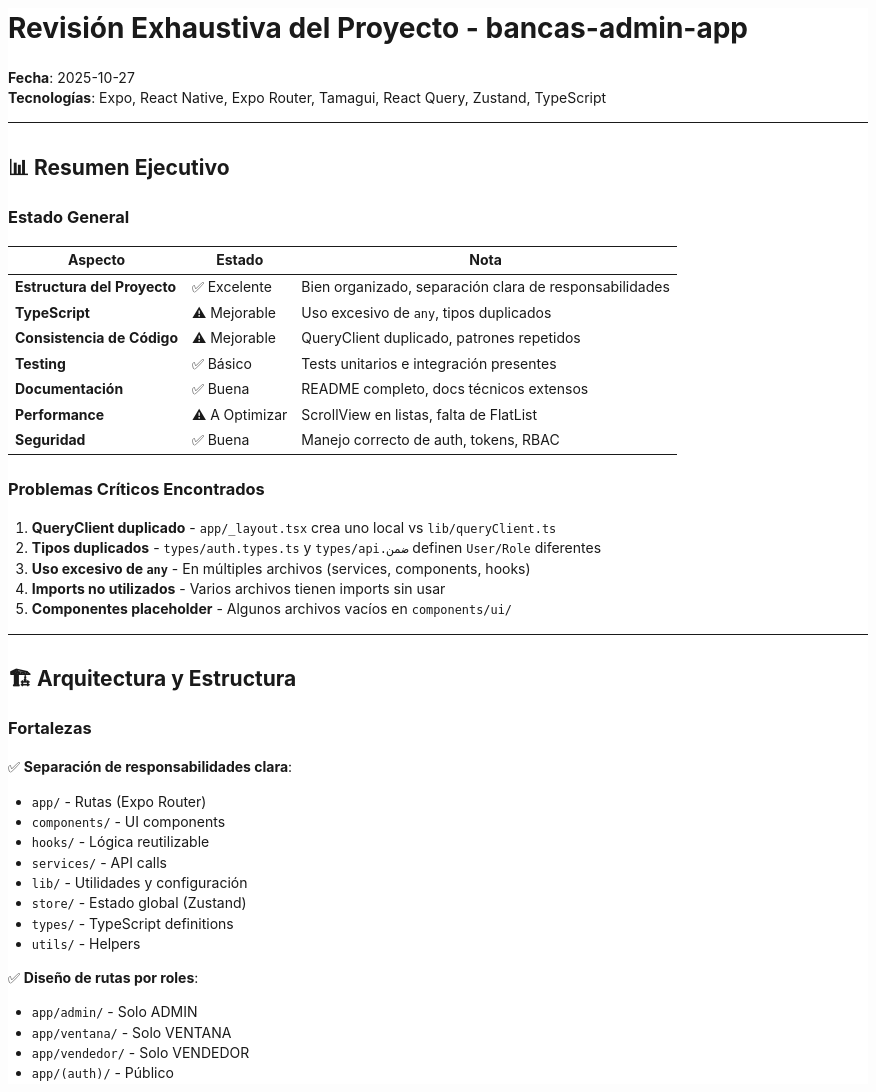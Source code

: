 # Revisión Exhaustiva del Proyecto - bancas-admin-app

**Fecha**: 2025-10-27  
**Tecnologías**: Expo, React Native, Expo Router, Tamagui, React Query, Zustand, TypeScript

---

## 📊 Resumen Ejecutivo

### Estado General
| Aspecto | Estado | Nota |
|---------|--------|------|
| **Estructura del Proyecto** | ✅ Excelente | Bien organizado, separación clara de responsabilidades |
| **TypeScript** | ⚠️ Mejorable | Uso excesivo de `any`, tipos duplicados |
| **Consistencia de Código** | ⚠️ Mejorable | QueryClient duplicado, patrones repetidos |
| **Testing** | ✅ Básico | Tests unitarios e integración presentes |
| **Documentación** | ✅ Buena | README completo, docs técnicos extensos |
| **Performance** | ⚠️ A Optimizar | ScrollView en listas, falta de FlatList |
| **Seguridad** | ✅ Buena | Manejo correcto de auth, tokens, RBAC |

### Problemas Críticos Encontrados
1. **QueryClient duplicado** - `app/_layout.tsx` crea uno local vs `lib/queryClient.ts`
2. **Tipos duplicados** - `types/auth.types.ts` y `types/api.ضمن` definen `User/Role` diferentes
3. **Uso excesivo de `any`** - En múltiples archivos (services, components, hooks)
4. **Imports no utilizados** - Varios archivos tienen imports sin usar
5. **Componentes placeholder** - Algunos archivos vacíos en `components/ui/`

---

## 🏗️ Arquitectura y Estructura

### Fortalezas
✅ **Separación de responsabilidades clara**:
- `app/` - Rutas (Expo Router)
- `components/` - UI components
- `hooks/` - Lógica reutilizable
- `services/` - API calls
- `lib/` - Utilidades y configuración
- `store/` - Estado global (Zustand)
- `types/` - TypeScript definitions
- `utils/` - Helpers

✅ **Diseño de rutas por roles**:
- `app/admin/` - Solo ADMIN
- `app/ventana/` - Solo VENTANA
- `app/vendedor/` - Solo VENDEDOR
- `app/(auth)/` - Público
